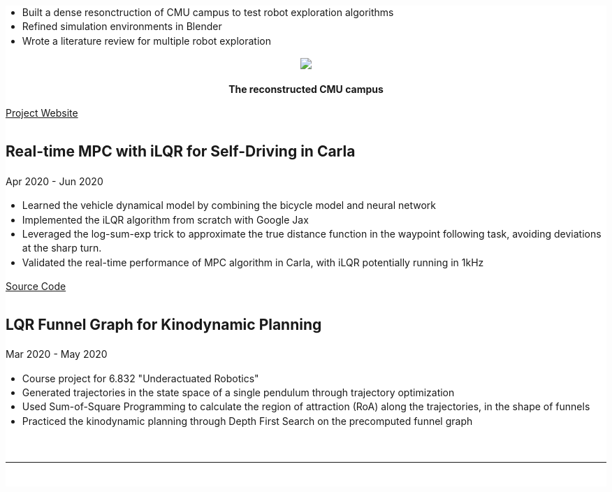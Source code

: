 - Built a dense resonctruction of CMU campus to test robot exploration algorithms
- Refined simulation environments in Blender
- Wrote a literature review for multiple robot exploration


<p align="center">
    <img src="/assets/img/projects/ground-based-autonomy-00.png" width="500">
    <figcaption align = "center">
      <b> The reconstructed CMU campus</b>
    </figcaption>
</p>

[Project Website](https://www.cmu-exploration.com/)

## Real-time MPC with iLQR for Self-Driving in Carla

Apr 2020 - Jun 2020

- Learned the vehicle dynamical model by combining the bicycle model and neural network
- Implemented the iLQR algorithm from scratch with Google Jax
- Leveraged the log-sum-exp trick to approximate the true distance function in the waypoint following task, avoiding deviations at the sharp turn.
- Validated the real-time performance of MPC algorithm in Carla, with iLQR potentially running in 1kHz

<p align="center">
  <iframe
      src="https://www.youtube.com/embed/AEuxxsT1zcI"
      width="480"
      height="360"
      frameborder="0"
      allowfullscreen="">
  </iframe>
</p>

[Source Code](https://github.com/YukunXia/Carla_iLQR_MPC)

## LQR Funnel Graph for Kinodynamic Planning

Mar 2020 - May 2020

- Course project for 6.832 "Underactuated Robotics"
- Generated trajectories in the state space of a single pendulum through trajectory optimization
- Used Sum-of-Square Programming to calculate the region of attraction (RoA) along the trajectories, in the shape of funnels
- Practiced the kinodynamic planning through Depth First Search on the precomputed funnel graph

<p align="center">
  <iframe
      src="https://www.youtube.com/embed/MIZTSZ0CJZA"
      width="480"
      height="360"
      frameborder="0"
      allowfullscreen="">
  </iframe>
</p>

<br>

---

<br>